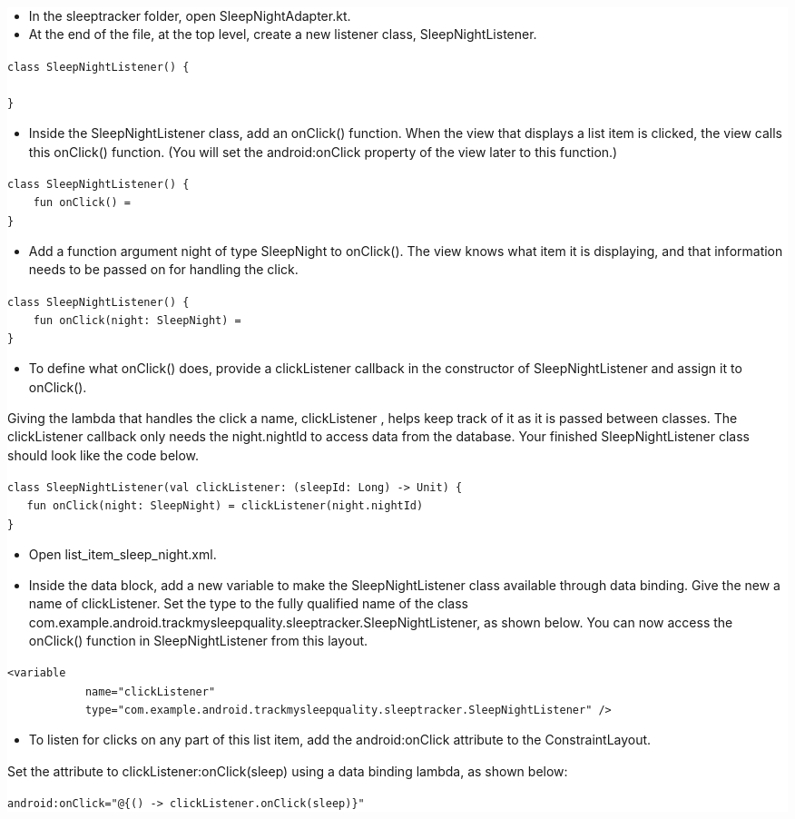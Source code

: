- In the sleeptracker folder, open SleepNightAdapter.kt.
- At the end of the file, at the top level, create a new listener class, SleepNightListener.

```
class SleepNightListener() {
    
}
```

- Inside the SleepNightListener class, add an onClick() function. When the view that displays a list item is clicked, the view calls this onClick() function. (You will set the android:onClick property of the view later to this function.)

```
class SleepNightListener() {
    fun onClick() = 
}
```

- Add a function argument night of type SleepNight to onClick(). The view knows what item it is displaying, and that information needs to be passed on for handling the click.

```
class SleepNightListener() {
    fun onClick(night: SleepNight) = 
}
```

- To define what onClick() does, provide a clickListener callback in the constructor of SleepNightListener and assign it to onClick().

Giving the lambda that handles the click a name, clickListener , helps keep track of it as it is passed between classes. The clickListener callback only needs the night.nightId to access data from the database. Your finished SleepNightListener class should look like the code below.

```
class SleepNightListener(val clickListener: (sleepId: Long) -> Unit) {
   fun onClick(night: SleepNight) = clickListener(night.nightId)
}
```
- Open list_item_sleep_night.xml.

- Inside the data block, add a new variable to make the SleepNightListener class available through data binding. Give the new <variable> a name of clickListener. Set the type to the fully qualified name of the class com.example.android.trackmysleepquality.sleeptracker.SleepNightListener, as shown below. You can now access the onClick() function in SleepNightListener from this layout.

```
<variable
            name="clickListener"
            type="com.example.android.trackmysleepquality.sleeptracker.SleepNightListener" />
```

- To listen for clicks on any part of this list item, add the android:onClick attribute to the ConstraintLayout.

Set the attribute to clickListener:onClick(sleep) using a data binding lambda, as shown below:

```
android:onClick="@{() -> clickListener.onClick(sleep)}"
```
